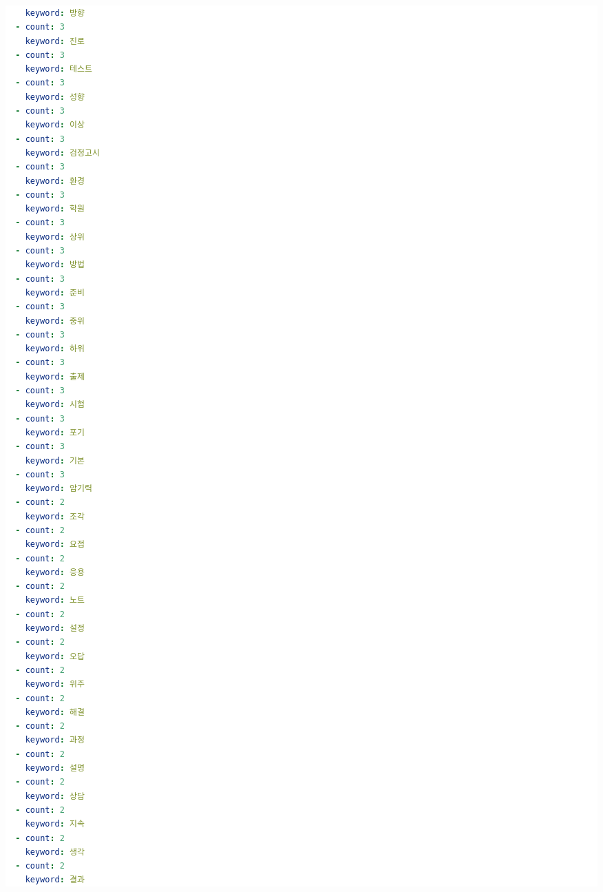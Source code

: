 ```yaml
    keyword: 방향
  - count: 3
    keyword: 진로
  - count: 3
    keyword: 테스트
  - count: 3
    keyword: 성향
  - count: 3
    keyword: 이상
  - count: 3
    keyword: 검정고시
  - count: 3
    keyword: 환경
  - count: 3
    keyword: 학원
  - count: 3
    keyword: 상위
  - count: 3
    keyword: 방법
  - count: 3
    keyword: 준비
  - count: 3
    keyword: 중위
  - count: 3
    keyword: 하위
  - count: 3
    keyword: 출제
  - count: 3
    keyword: 시험
  - count: 3
    keyword: 포기
  - count: 3
    keyword: 기본
  - count: 3
    keyword: 암기력
  - count: 2
    keyword: 조각
  - count: 2
    keyword: 요점
  - count: 2
    keyword: 응용
  - count: 2
    keyword: 노트
  - count: 2
    keyword: 설정
  - count: 2
    keyword: 오답
  - count: 2
    keyword: 위주
  - count: 2
    keyword: 해결
  - count: 2
    keyword: 과정
  - count: 2
    keyword: 설명
  - count: 2
    keyword: 상담
  - count: 2
    keyword: 지속
  - count: 2
    keyword: 생각
  - count: 2
    keyword: 결과
```